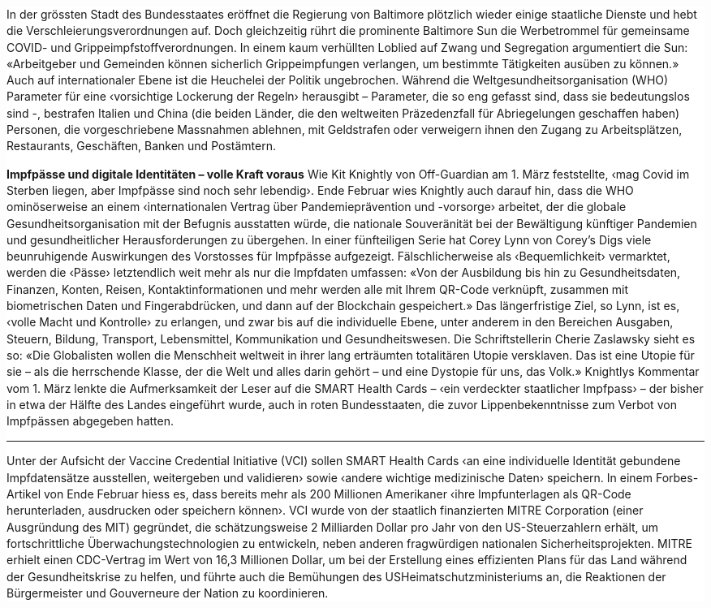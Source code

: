 In der grössten Stadt des Bundesstaates eröffnet die Regierung von Baltimore plötzlich wieder einige staatliche Dienste und hebt die Verschleierungsverordnungen auf. Doch gleichzeitig rührt die prominente Baltimore Sun die Werbetrommel für gemeinsame COVID- und Grippeimpfstoffverordnungen.
In einem kaum verhüllten Loblied auf Zwang und Segregation argumentiert die Sun: «Arbeitgeber und Gemeinden können sicherlich Grippeimpfungen verlangen, um bestimmte Tätigkeiten ausüben zu können.»
Auch auf internationaler Ebene ist die Heuchelei der Politik ungebrochen. Während die Weltgesundheitsorganisation (WHO) Parameter für eine ‹vorsichtige Lockerung der Regeln› herausgibt – Parameter, die so
eng gefasst sind, dass sie bedeutungslos sind -, bestrafen Italien und China (die beiden Länder, die den
weltweiten Präzedenzfall für Abriegelungen geschaffen haben) Personen, die vorgeschriebene Massnahmen
ablehnen, mit Geldstrafen oder verweigern ihnen den Zugang zu Arbeitsplätzen, Restaurants, Geschäften,
Banken und Postämtern.

**Impfpässe und digitale Identitäten – volle Kraft voraus**
Wie Kit Knightly von Off-Guardian am 1. März feststellte, ‹mag Covid im Sterben liegen, aber Impfpässe
sind noch sehr lebendig›.
Ende Februar wies Knightly auch darauf hin, dass die WHO ominöserweise an einem ‹internationalen Vertrag über Pandemieprävention und -vorsorge› arbeitet, der die globale Gesundheitsorganisation mit der
Befugnis ausstatten würde, die nationale Souveränität bei der Bewältigung künftiger Pandemien und gesundheitlicher Herausforderungen zu übergehen.
In einer fünfteiligen Serie hat Corey Lynn von Corey’s Digs viele beunruhigende Auswirkungen des Vorstosses für Impfpässe aufgezeigt. Fälschlicherweise als ‹Bequemlichkeit› vermarktet, werden die ‹Pässe›
letztendlich weit mehr als nur die Impfdaten umfassen:
«Von der Ausbildung bis hin zu Gesundheitsdaten, Finanzen, Konten, Reisen, Kontaktinformationen und
mehr werden alle mit Ihrem QR-Code verknüpft, zusammen mit biometrischen Daten und Fingerabdrücken,
und dann auf der Blockchain gespeichert.»
Das längerfristige Ziel, so Lynn, ist es, ‹volle Macht und Kontrolle› zu erlangen, und zwar bis auf die individuelle Ebene, unter anderem in den Bereichen Ausgaben, Steuern, Bildung, Transport, Lebensmittel, Kommunikation und Gesundheitswesen.
Die Schriftstellerin Cherie Zaslawsky sieht es so: «Die Globalisten wollen die Menschheit weltweit in ihrer
lang erträumten totalitären Utopie versklaven. Das ist eine Utopie für sie – als die herrschende Klasse, der
die Welt und alles darin gehört – und eine Dystopie für uns, das Volk.»
Knightlys Kommentar vom 1. März lenkte die Aufmerksamkeit der Leser auf die SMART Health Cards – ‹ein
verdeckter staatlicher Impfpass› – der bisher in etwa der Hälfte des Landes eingeführt wurde, auch in roten
Bundesstaaten, die zuvor Lippenbekenntnisse zum Verbot von Impfpässen abgegeben hatten.


-----

Unter der Aufsicht der Vaccine Credential Initiative (VCI) sollen SMART Health Cards ‹an eine individuelle
Identität gebundene Impfdatensätze ausstellen, weitergeben und validieren› sowie ‹andere wichtige medizinische Daten› speichern.
In einem Forbes-Artikel von Ende Februar hiess es, dass bereits mehr als 200 Millionen Amerikaner ‹ihre
Impfunterlagen als QR-Code herunterladen, ausdrucken oder speichern können›.
VCI wurde von der staatlich finanzierten MITRE Corporation (einer Ausgründung des MIT) gegründet, die
schätzungsweise 2 Milliarden Dollar pro Jahr von den US-Steuerzahlern erhält, um fortschrittliche Überwachungstechnologien zu entwickeln, neben anderen fragwürdigen nationalen Sicherheitsprojekten.
MITRE erhielt einen CDC-Vertrag im Wert von 16,3 Millionen Dollar, um bei der Erstellung eines effizienten
Plans für das Land während der Gesundheitskrise zu helfen, und führte auch die Bemühungen des USHeimatschutzministeriums an, die Reaktionen der Bürgermeister und Gouverneure der Nation zu koordinieren.